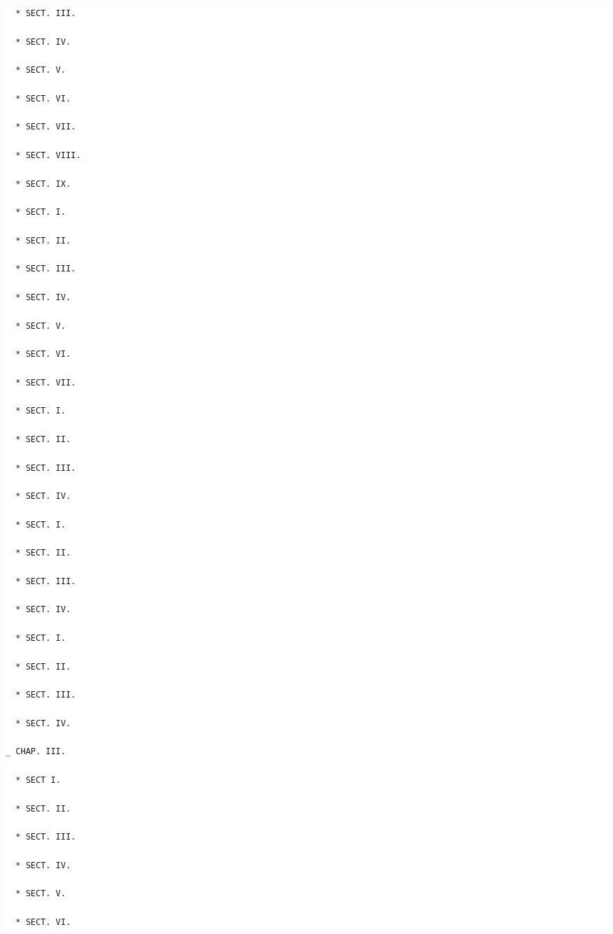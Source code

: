       * SECT. III.

      * SECT. IV.

      * SECT. V.

      * SECT. VI.

      * SECT. VII.

      * SECT. VIII.

      * SECT. IX.

      * SECT. I.

      * SECT. II.

      * SECT. III.

      * SECT. IV.

      * SECT. V.

      * SECT. VI.

      * SECT. VII.

      * SECT. I.

      * SECT. II.

      * SECT. III.

      * SECT. IV.

      * SECT. I.

      * SECT. II.

      * SECT. III.

      * SECT. IV.

      * SECT. I.

      * SECT. II.

      * SECT. III.

      * SECT. IV.

    _ CHAP. III.

      * SECT I.

      * SECT. II.

      * SECT. III.

      * SECT. IV.

      * SECT. V.

      * SECT. VI.
